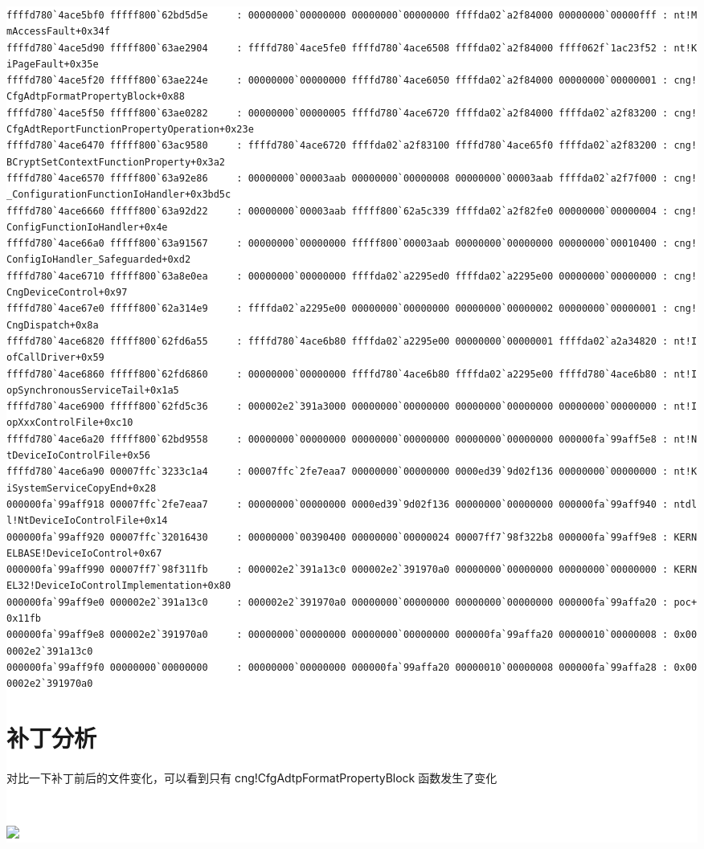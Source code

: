 ```
ffffd780`4ace5bf0 fffff800`62bd5d5e     : 00000000`00000000 00000000`00000000 ffffda02`a2f84000 00000000`00000fff : nt!MmAccessFault+0x34f
ffffd780`4ace5d90 fffff800`63ae2904     : ffffd780`4ace5fe0 ffffd780`4ace6508 ffffda02`a2f84000 ffff062f`1ac23f52 : nt!KiPageFault+0x35e
ffffd780`4ace5f20 fffff800`63ae224e     : 00000000`00000000 ffffd780`4ace6050 ffffda02`a2f84000 00000000`00000001 : cng!CfgAdtpFormatPropertyBlock+0x88
ffffd780`4ace5f50 fffff800`63ae0282     : 00000000`00000005 ffffd780`4ace6720 ffffda02`a2f84000 ffffda02`a2f83200 : cng!CfgAdtReportFunctionPropertyOperation+0x23e
ffffd780`4ace6470 fffff800`63ac9580     : ffffd780`4ace6720 ffffda02`a2f83100 ffffd780`4ace65f0 ffffda02`a2f83200 : cng!BCryptSetContextFunctionProperty+0x3a2
ffffd780`4ace6570 fffff800`63a92e86     : 00000000`00003aab 00000000`00000008 00000000`00003aab ffffda02`a2f7f000 : cng!_ConfigurationFunctionIoHandler+0x3bd5c
ffffd780`4ace6660 fffff800`63a92d22     : 00000000`00003aab fffff800`62a5c339 ffffda02`a2f82fe0 00000000`00000004 : cng!ConfigFunctionIoHandler+0x4e
ffffd780`4ace66a0 fffff800`63a91567     : 00000000`00000000 fffff800`00003aab 00000000`00000000 00000000`00010400 : cng!ConfigIoHandler_Safeguarded+0xd2
ffffd780`4ace6710 fffff800`63a8e0ea     : 00000000`00000000 ffffda02`a2295ed0 ffffda02`a2295e00 00000000`00000000 : cng!CngDeviceControl+0x97
ffffd780`4ace67e0 fffff800`62a314e9     : ffffda02`a2295e00 00000000`00000000 00000000`00000002 00000000`00000001 : cng!CngDispatch+0x8a
ffffd780`4ace6820 fffff800`62fd6a55     : ffffd780`4ace6b80 ffffda02`a2295e00 00000000`00000001 ffffda02`a2a34820 : nt!IofCallDriver+0x59
ffffd780`4ace6860 fffff800`62fd6860     : 00000000`00000000 ffffd780`4ace6b80 ffffda02`a2295e00 ffffd780`4ace6b80 : nt!IopSynchronousServiceTail+0x1a5
ffffd780`4ace6900 fffff800`62fd5c36     : 000002e2`391a3000 00000000`00000000 00000000`00000000 00000000`00000000 : nt!IopXxxControlFile+0xc10
ffffd780`4ace6a20 fffff800`62bd9558     : 00000000`00000000 00000000`00000000 00000000`00000000 000000fa`99aff5e8 : nt!NtDeviceIoControlFile+0x56
ffffd780`4ace6a90 00007ffc`3233c1a4     : 00007ffc`2fe7eaa7 00000000`00000000 0000ed39`9d02f136 00000000`00000000 : nt!KiSystemServiceCopyEnd+0x28
000000fa`99aff918 00007ffc`2fe7eaa7     : 00000000`00000000 0000ed39`9d02f136 00000000`00000000 000000fa`99aff940 : ntdll!NtDeviceIoControlFile+0x14
000000fa`99aff920 00007ffc`32016430     : 00000000`00390400 00000000`00000024 00007ff7`98f322b8 000000fa`99aff9e8 : KERNELBASE!DeviceIoControl+0x67
000000fa`99aff990 00007ff7`98f311fb     : 000002e2`391a13c0 000002e2`391970a0 00000000`00000000 00000000`00000000 : KERNEL32!DeviceIoControlImplementation+0x80
000000fa`99aff9e0 000002e2`391a13c0     : 000002e2`391970a0 00000000`00000000 00000000`00000000 000000fa`99affa20 : poc+0x11fb
000000fa`99aff9e8 000002e2`391970a0     : 00000000`00000000 00000000`00000000 000000fa`99affa20 00000010`00000008 : 0x000002e2`391a13c0
000000fa`99aff9f0 00000000`00000000     : 00000000`00000000 000000fa`99affa20 00000010`00000008 000000fa`99affa28 : 0x000002e2`391970a0

```

补丁分析
====

对比一下补丁前后的文件变化，可以看到只有 cng!CfgAdtpFormatPropertyBlock 函数发生了变化

 

![](https://s2.loli.net/2022/03/15/JUfxOCKZRNVE9SA.png)
